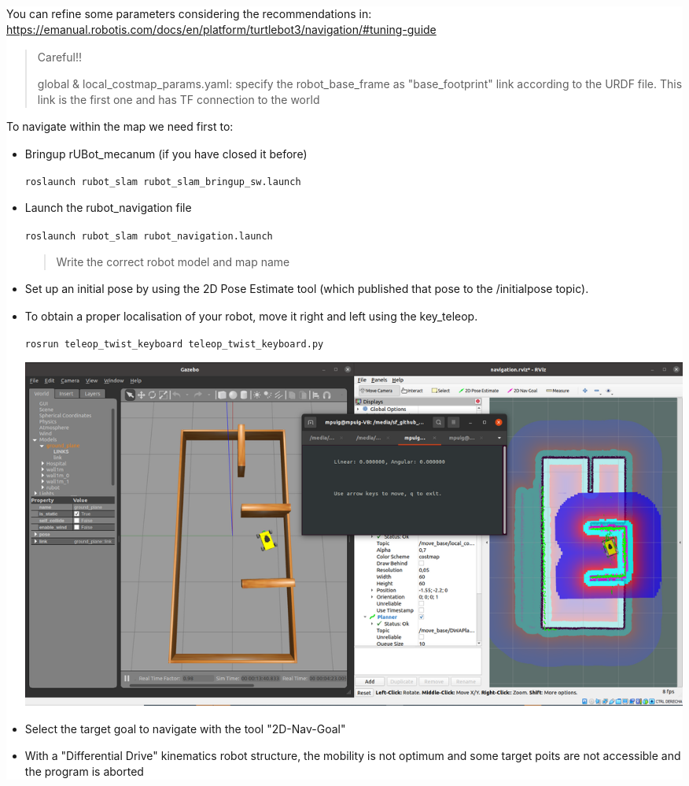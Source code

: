 You can refine some parameters considering the recommendations in: https://emanual.robotis.com/docs/en/platform/turtlebot3/navigation/#tuning-guide

>Careful!!
>
>global & local_costmap_params.yaml: specify the robot_base_frame as "base_footprint" link according to the URDF file. This link is the first one and has TF connection to the world

To navigate within the map we need first to:
- Bringup rUBot_mecanum (if you have closed it before)
  ```shell
  roslaunch rubot_slam rubot_slam_bringup_sw.launch
  ```
- Launch the rubot_navigation file
  ```shell
  roslaunch rubot_slam rubot_navigation.launch
  ```
  >Write the correct robot model and map name
- Set up an initial pose by using the 2D Pose Estimate tool (which published that pose to the /initialpose topic).
- To obtain a proper localisation of your robot, move it right and left using the key_teleop.
  ```shell
  rosrun teleop_twist_keyboard teleop_twist_keyboard.py
  ```
  ![](./Images/04_Slam/2_rubot_nav1.png)

- Select the target goal to navigate with the tool "2D-Nav-Goal"
- With a "Differential Drive" kinematics robot structure, the mobility is not optimum and some target poits are not accessible and the program is aborted
